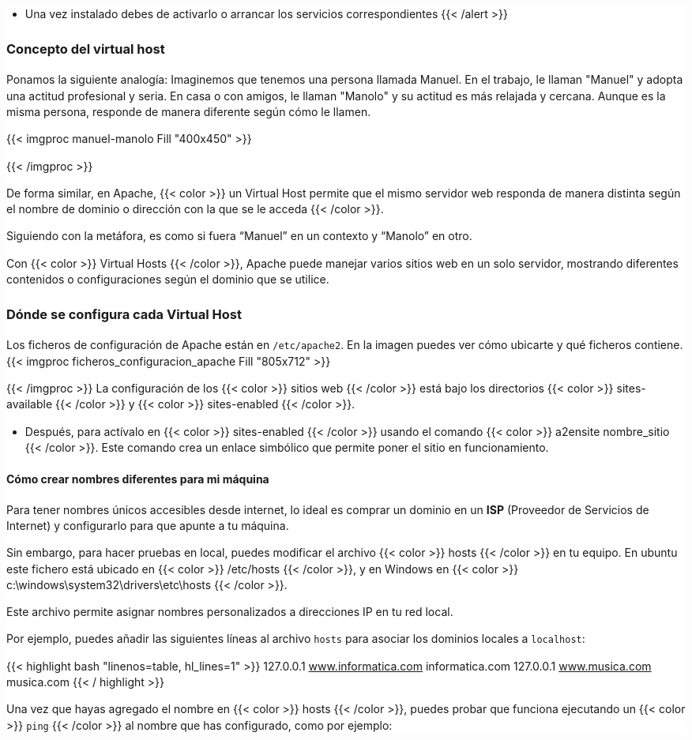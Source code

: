 * Una vez instalado debes de activarlo o arrancar los servicios correspondientes
{{< /alert >}}
### Concepto del virtual host
Ponamos la siguiente analogía:
Imaginemos que tenemos una persona llamada Manuel. En el trabajo, le llaman "Manuel" y adopta una actitud profesional y seria. En casa o con amigos, le llaman "Manolo" y su actitud es más relajada y cercana. Aunque es la misma persona, responde de manera diferente según cómo le llamen.

{{< imgproc manuel-manolo Fill "400x450" >}}

{{< /imgproc >}}

De forma similar, en Apache, {{< color >}} un Virtual Host permite que el mismo servidor web responda de manera distinta según el nombre de dominio o dirección con la que se le acceda {{< /color >}}.

Siguiendo con la metáfora, es como si fuera “Manuel” en un contexto y “Manolo” en otro.

Con {{< color >}} Virtual Hosts {{< /color >}}, Apache puede manejar varios sitios web en un solo servidor, mostrando diferentes contenidos o configuraciones según el dominio que se utilice.

### Dónde se configura cada Virtual Host

Los ficheros de configuración de Apache están en `/etc/apache2`. En la imagen puedes ver cómo ubicarte y qué ficheros contiene.
{{< imgproc ficheros_configuracion_apache Fill "805x712" >}}

{{< /imgproc >}}
La configuración de los {{< color >}} sitios web {{< /color >}} está bajo los directorios {{< color >}} sites-available {{< /color >}} y {{< color >}} sites-enabled {{< /color >}}.

* Después, para  actívalo en {{< color >}} sites-enabled {{< /color >}} usando el comando  {{< color >}} a2ensite nombre_sitio {{< /color >}}. Este comando crea un enlace simbólico que permite poner el sitio en funcionamiento.

#### Cómo crear nombres diferentes para mi máquina

Para tener nombres únicos accesibles desde internet, lo ideal es comprar un dominio en un **ISP** (Proveedor de Servicios de Internet) y configurarlo para que apunte a tu máquina.

Sin embargo, para hacer pruebas en local, puedes modificar el archivo {{< color >}} hosts {{< /color >}} en tu equipo.
En ubuntu este fichero está ubicado en {{< color >}} /etc/hosts {{< /color >}}, y en Windows en {{< color >}} c:\windows\system32\drivers\etc\hosts {{< /color >}}.

Este archivo permite asignar nombres personalizados a direcciones IP en tu red local.

Por ejemplo, puedes añadir las siguientes líneas al archivo `hosts` para asociar los dominios locales a `localhost`:

{{< highlight bash "linenos=table, hl_lines=1" >}}
127.0.0.1 www.informatica.com informatica.com
127.0.0.1 www.musica.com musica.com
{{< / highlight >}}

Una vez que hayas agregado el nombre en {{< color >}} hosts {{< /color >}}, puedes probar que funciona ejecutando un {{< color >}} `ping` {{< /color >}} al nombre que has configurado, como por ejemplo:
